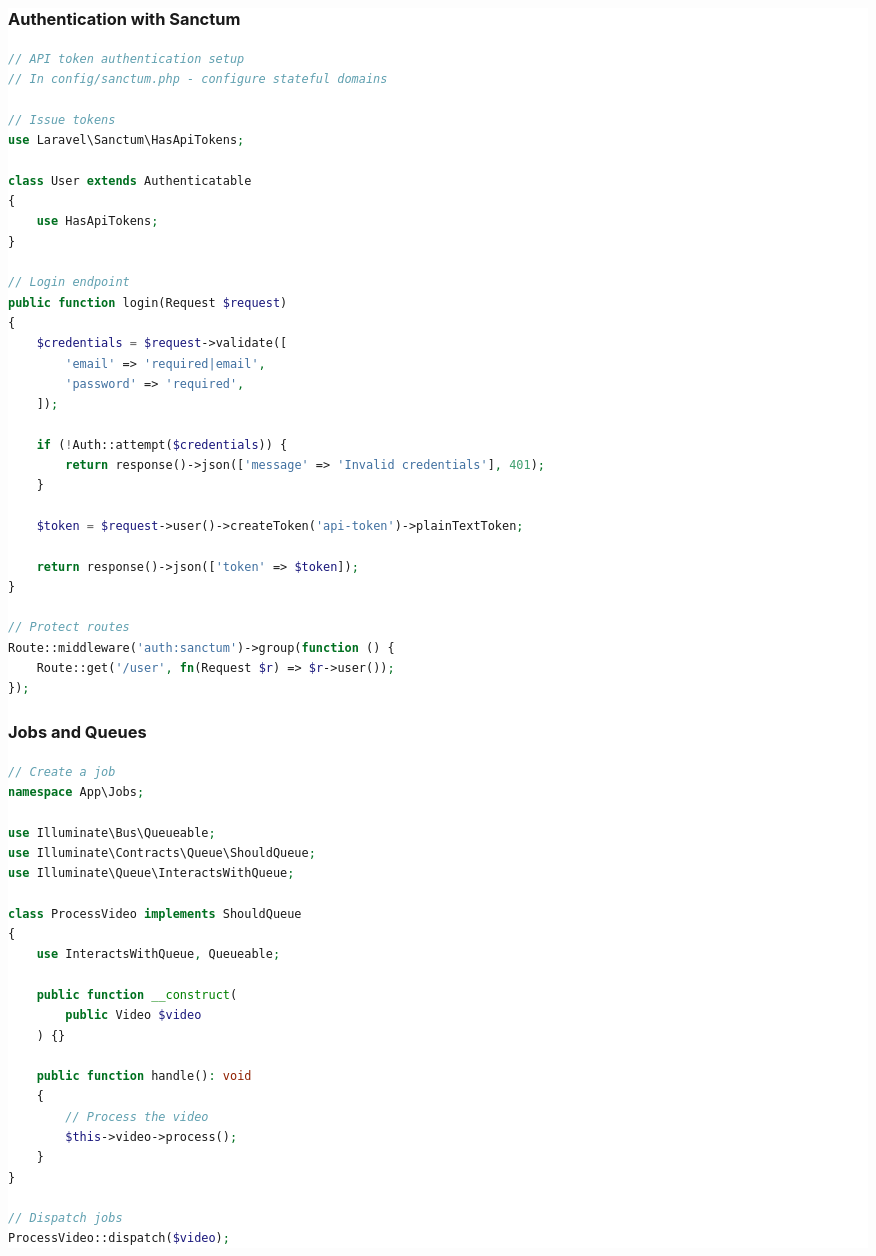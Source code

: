 ### Authentication with Sanctum

```php
// API token authentication setup
// In config/sanctum.php - configure stateful domains

// Issue tokens
use Laravel\Sanctum\HasApiTokens;

class User extends Authenticatable
{
    use HasApiTokens;
}

// Login endpoint
public function login(Request $request)
{
    $credentials = $request->validate([
        'email' => 'required|email',
        'password' => 'required',
    ]);

    if (!Auth::attempt($credentials)) {
        return response()->json(['message' => 'Invalid credentials'], 401);
    }

    $token = $request->user()->createToken('api-token')->plainTextToken;

    return response()->json(['token' => $token]);
}

// Protect routes
Route::middleware('auth:sanctum')->group(function () {
    Route::get('/user', fn(Request $r) => $r->user());
});
```

### Jobs and Queues

```php
// Create a job
namespace App\Jobs;

use Illuminate\Bus\Queueable;
use Illuminate\Contracts\Queue\ShouldQueue;
use Illuminate\Queue\InteractsWithQueue;

class ProcessVideo implements ShouldQueue
{
    use InteractsWithQueue, Queueable;

    public function __construct(
        public Video $video
    ) {}

    public function handle(): void
    {
        // Process the video
        $this->video->process();
    }
}

// Dispatch jobs
ProcessVideo::dispatch($video);
```